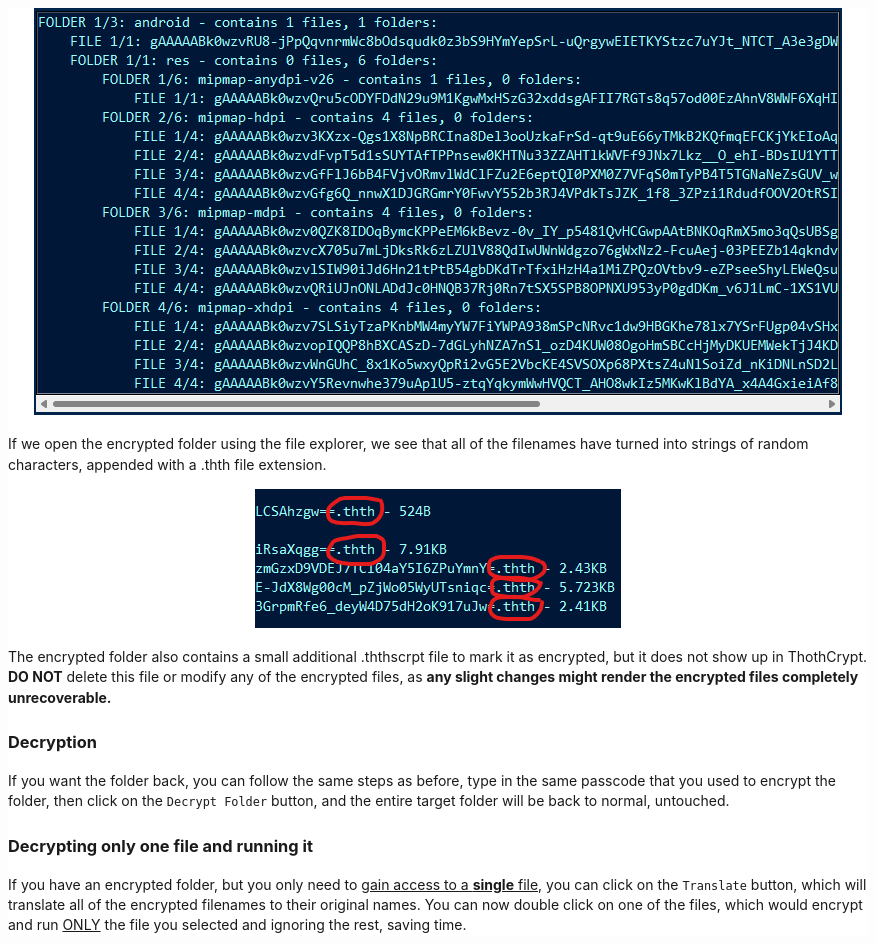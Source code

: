 <p align="center">
  <img src="readme/encryptedFiles.png" alt="Encrypted Files">
<p align="center">

If we open the encrypted folder using the file explorer, we see that all of the filenames have turned into strings of random characters, appended with a .thth file extension. 

<p align="center">
  <img src="readme/encryptedFileExtension.png" alt="Encrypted file extensions">
<p align="center">

The encrypted folder also contains a small additional .ththscrpt file to mark it as encrypted, but it does not show up in ThothCrypt. <b>DO NOT</b> delete this file or modify any of the encrypted files, as <b>any slight changes might render the encrypted files completely unrecoverable.</b> 

### Decryption

If you want the folder back, you can follow the same steps as before, type in the same passcode that you used to encrypt the folder, then click on the `Decrypt Folder` button, and the entire target folder will be back to normal, untouched.

### Decrypting only one file and running it

If you have an encrypted folder, but you only need to <u>gain access to a <b>single</b> file,</u> you can click on the `Translate` button, which will translate all of the encrypted filenames to their original names. You can now double click on one of the files, which would encrypt and run <u>ONLY</u> the file you selected and ignoring the rest, saving time.
